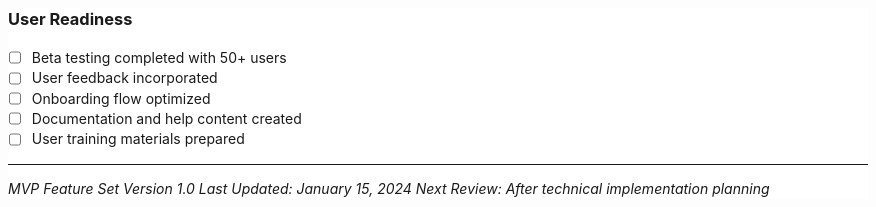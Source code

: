 ### User Readiness
- [ ] Beta testing completed with 50+ users
- [ ] User feedback incorporated
- [ ] Onboarding flow optimized
- [ ] Documentation and help content created
- [ ] User training materials prepared

---

*MVP Feature Set Version 1.0*
*Last Updated: January 15, 2024*
*Next Review: After technical implementation planning*